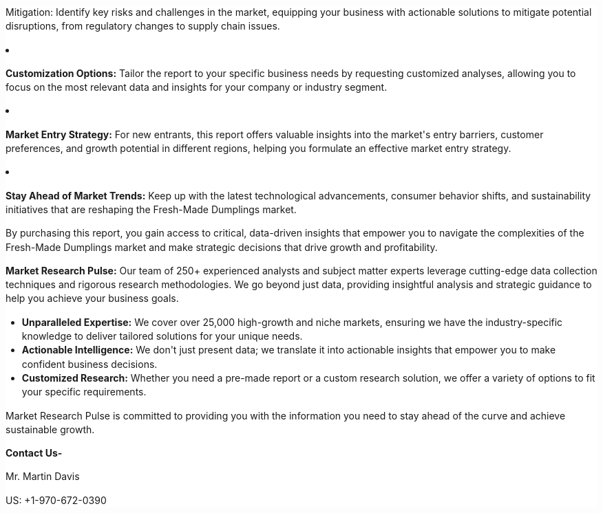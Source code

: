 Mitigation:</strong> Identify key risks and challenges in the market, equipping your business with actionable solutions to mitigate potential disruptions, from regulatory changes to supply chain issues.</p></li><li><p><strong>Customization Options:</strong> Tailor the report to your specific business needs by requesting customized analyses, allowing you to focus on the most relevant data and insights for your company or industry segment.</p></li><li><p><strong>Market Entry Strategy:</strong> For new entrants, this report offers valuable insights into the market's entry barriers, customer preferences, and growth potential in different regions, helping you formulate an effective market entry strategy.</p></li><li><p><strong>Stay Ahead of Market Trends:</strong> Keep up with the latest technological advancements, consumer behavior shifts, and sustainability initiatives that are reshaping the Fresh-Made Dumplings market.</p></li></ol><p>By purchasing this report, you gain access to critical, data-driven insights that empower you to navigate the complexities of the Fresh-Made Dumplings market and make strategic decisions that drive growth and profitability.</p><p><strong>Market Research Pulse:</strong>&nbsp;Our team of 250+ experienced analysts and subject matter experts leverage cutting-edge data collection techniques and rigorous research methodologies. We go beyond just data, providing insightful analysis and strategic guidance to help you achieve your business goals.</p><ul><li><strong>Unparalleled Expertise:</strong>&nbsp;We cover over 25,000 high-growth and niche markets, ensuring we have the industry-specific knowledge to deliver tailored solutions for your unique needs.</li><li><strong>Actionable Intelligence:</strong>&nbsp;We don't just present data; we translate it into actionable insights that empower you to make confident business decisions.</li><li><strong>Customized Research:</strong>&nbsp;Whether you need a pre-made report or a custom research solution, we offer a variety of options to fit your specific requirements.</li></ul><p>Market Research Pulse is committed to providing you with the information you need to stay ahead of the curve and achieve sustainable growth.</p><p><strong>Contact Us-</strong></p><p>Mr. Martin Davis</p><p>US: +1-970-672-0390</p>
